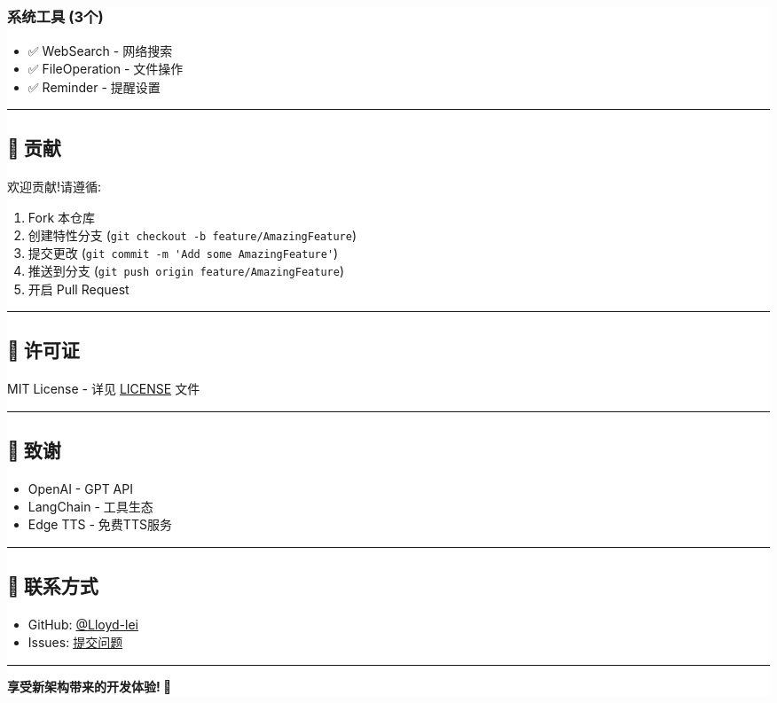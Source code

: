 ### 系统工具 (3个)
- ✅ WebSearch - 网络搜索
- ✅ FileOperation - 文件操作
- ✅ Reminder - 提醒设置

---

## 🤝 贡献

欢迎贡献!请遵循:

1. Fork 本仓库
2. 创建特性分支 (`git checkout -b feature/AmazingFeature`)
3. 提交更改 (`git commit -m 'Add some AmazingFeature'`)
4. 推送到分支 (`git push origin feature/AmazingFeature`)
5. 开启 Pull Request

---

## 📝 许可证

MIT License - 详见 [LICENSE](LICENSE) 文件

---

## 🙏 致谢

- OpenAI - GPT API
- LangChain - 工具生态
- Edge TTS - 免费TTS服务

---

## 📧 联系方式

- GitHub: [@Lloyd-lei](https://github.com/Lloyd-lei)
- Issues: [提交问题](https://github.com/Lloyd-lei/robot_agent_mindflow/issues)

---

**享受新架构带来的开发体验! 🎉**
